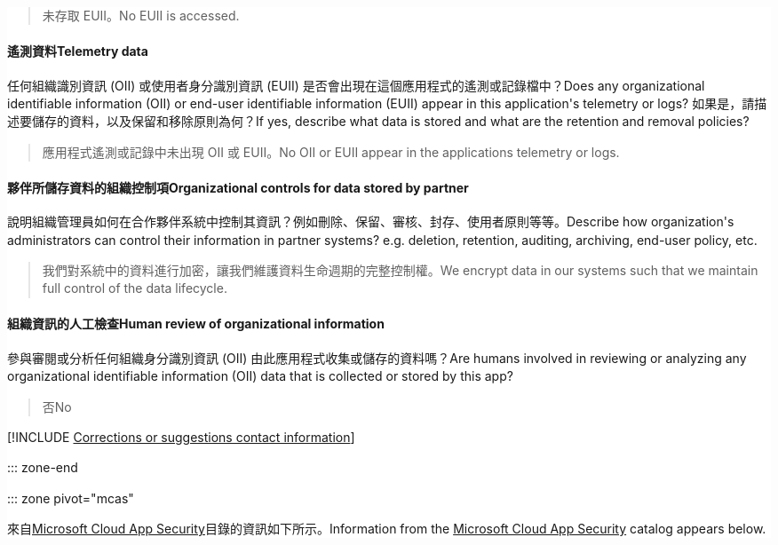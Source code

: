 ><span data-ttu-id="b07cf-151">未存取 EUII。</span><span class="sxs-lookup"><span data-stu-id="b07cf-151">No EUII is accessed.</span></span>


#### <a name="telemetry-data"></a><span data-ttu-id="b07cf-152">遙測資料</span><span class="sxs-lookup"><span data-stu-id="b07cf-152">Telemetry data</span></span>

<span data-ttu-id="b07cf-153">任何組織識別資訊 (OII) 或使用者身分識別資訊 (EUII) 是否會出現在這個應用程式的遙測或記錄檔中？</span><span class="sxs-lookup"><span data-stu-id="b07cf-153">Does any organizational identifiable information (OII) or end-user identifiable information (EUII) appear in this application's telemetry or logs?</span></span> <span data-ttu-id="b07cf-154">如果是，請描述要儲存的資料，以及保留和移除原則為何？</span><span class="sxs-lookup"><span data-stu-id="b07cf-154">If yes, describe what data is stored and what are the retention and removal policies?</span></span>

><span data-ttu-id="b07cf-155">應用程式遙測或記錄中未出現 OII 或 EUII。</span><span class="sxs-lookup"><span data-stu-id="b07cf-155">No OII or EUII appear in the applications telemetry or logs.</span></span>

#### <a name="organizational-controls-for-data-stored-by-partner"></a><span data-ttu-id="b07cf-156">夥伴所儲存資料的組織控制項</span><span class="sxs-lookup"><span data-stu-id="b07cf-156">Organizational controls for data stored by partner</span></span>

<span data-ttu-id="b07cf-157">說明組織管理員如何在合作夥伴系統中控制其資訊？例如刪除、保留、審核、封存、使用者原則等等。</span><span class="sxs-lookup"><span data-stu-id="b07cf-157">Describe how organization's administrators can control their information in partner systems? e.g. deletion, retention, auditing, archiving, end-user policy, etc.</span></span>

><span data-ttu-id="b07cf-158">我們對系統中的資料進行加密，讓我們維護資料生命週期的完整控制權。</span><span class="sxs-lookup"><span data-stu-id="b07cf-158">We encrypt data in our systems such that we maintain full control of the data lifecycle.</span></span>

#### <a name="human-review-of-organizational-information"></a><span data-ttu-id="b07cf-159">組織資訊的人工檢查</span><span class="sxs-lookup"><span data-stu-id="b07cf-159">Human review of organizational information</span></span>

<span data-ttu-id="b07cf-160">參與審閱或分析任何組織身分識別資訊 (OII) 由此應用程式收集或儲存的資料嗎？</span><span class="sxs-lookup"><span data-stu-id="b07cf-160">Are humans involved in reviewing or analyzing any organizational identifiable information (OII) data that is collected or stored by this app?</span></span>

><span data-ttu-id="b07cf-161">否</span><span class="sxs-lookup"><span data-stu-id="b07cf-161">No</span></span>

[!INCLUDE [Corrections or suggestions contact information](../includes/corrections-or-suggestions.md)]

::: zone-end

::: zone pivot="mcas"

<span data-ttu-id="b07cf-162">來自[Microsoft Cloud App Security](https://www.microsoft.com/enterprise-mobility-security/cloud-app-security)目錄的資訊如下所示。</span><span class="sxs-lookup"><span data-stu-id="b07cf-162">Information from the [Microsoft Cloud App Security](https://www.microsoft.com/enterprise-mobility-security/cloud-app-security) catalog appears below.</span></span>

<iframe height='1020' title='<span data-ttu-id="b07cf-163">Microsoft Cloud App Security資訊</span><span class="sxs-lookup"><span data-stu-id="b07cf-163">Microsoft Cloud App Security Information</span></span>' src='https://appmcasinfoprod.azurewebsites.net/#/dashboard/35872' frameborder='no' style='width: 100%;'></iframe><span data-ttu-id="b07cf-164">
